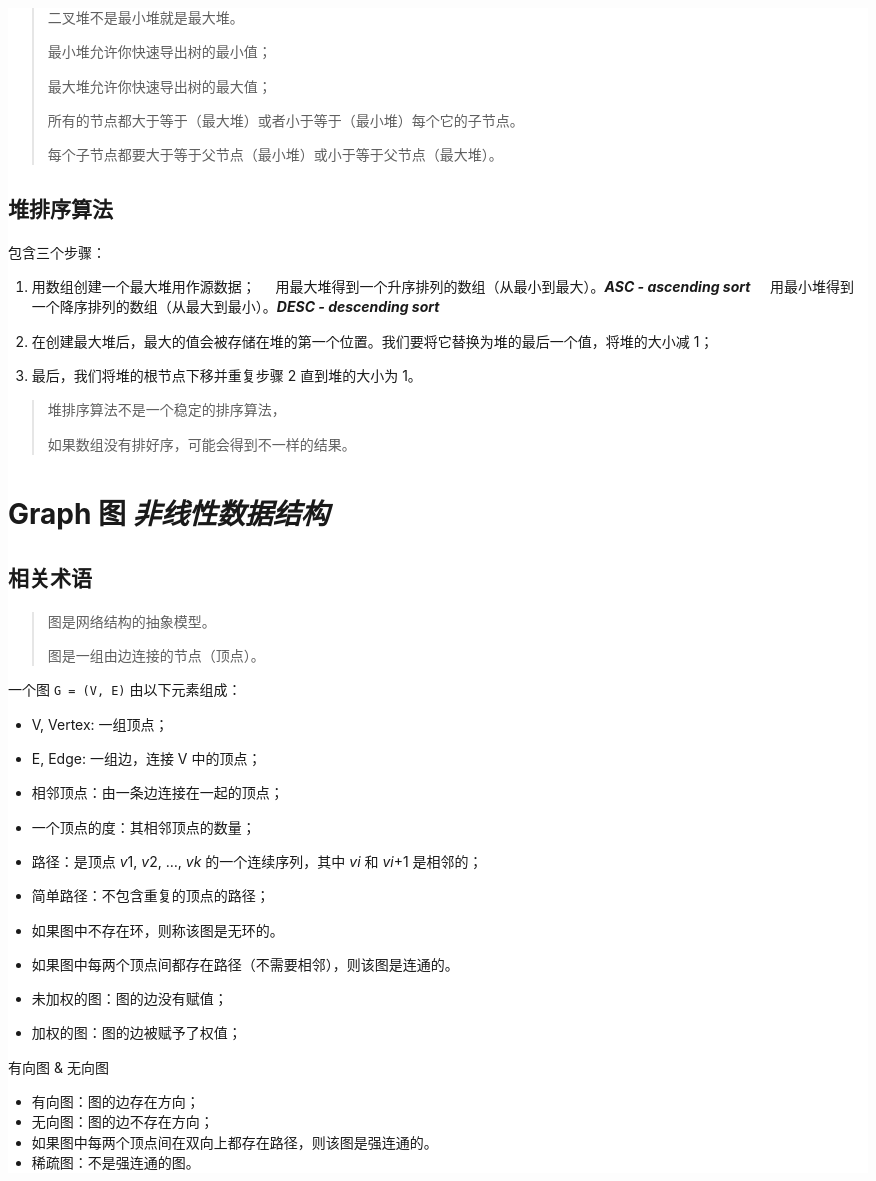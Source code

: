 >二叉堆不是最小堆就是最大堆。
>
>最小堆允许你快速导出树的最小值；
>
>最大堆允许你快速导出树的最大值；
>
>所有的节点都大于等于（最大堆）或者小于等于（最小堆）每个它的子节点。
>
>每个子节点都要大于等于父节点（最小堆）或小于等于父节点（最大堆）。  

## 堆排序算法

包含三个步骤：

1. 用数组创建一个最大堆用作源数据；
	    用最大堆得到一个升序排列的数组（从最小到最大）。***ASC - ascending sort***
	    用最小堆得到一个降序排列的数组（从最大到最小）。***DESC - descending sort***

2. 在创建最大堆后，最大的值会被存储在堆的第一个位置。我们要将它替换为堆的最后一个值，将堆的大小减 1；

3. 最后，我们将堆的根节点下移并重复步骤 2 直到堆的大小为 1。

> 堆排序算法不是一个稳定的排序算法，
> 
> 如果数组没有排好序，可能会得到不一样的结果。



# Graph 图 _非线性数据结构_

## 相关术语

> 图是网络结构的抽象模型。
> 
> 图是一组由边连接的节点（顶点）。

一个图 `G = (V, E)` 由以下元素组成：
- V, Vertex: 一组顶点；
- E, Edge: 一组边，连接 V 中的顶点；  


- 相邻顶点：由一条边连接在一起的顶点；
- 一个顶点的度：其相邻顶点的数量；
- 路径：是顶点 *v*1, *v*2, …, *vk* 的一个连续序列，其中 *vi* 和 *vi*+1 是相邻的；
- 简单路径：不包含重复的顶点的路径；
- 如果图中不存在环，则称该图是无环的。
- 如果图中每两个顶点间都存在路径（不需要相邻），则该图是连通的。
- 未加权的图：图的边没有赋值；
- 加权的图：图的边被赋予了权值；


有向图 & 无向图
- 有向图：图的边存在方向；
- 无向图：图的边不存在方向；
- 如果图中每两个顶点间在双向上都存在路径，则该图是强连通的。
- 稀疏图：不是强连通的图。

